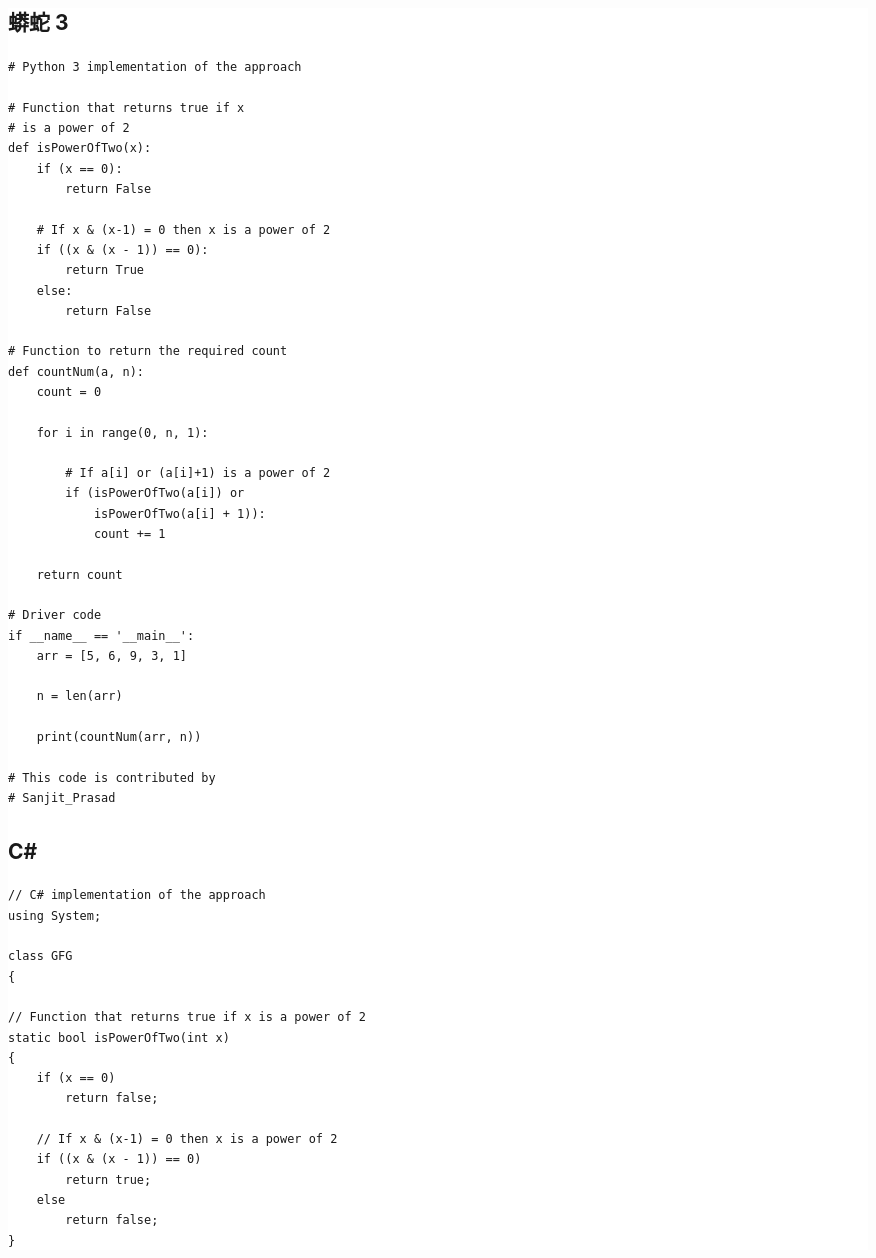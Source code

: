 ## 蟒蛇 3

```
# Python 3 implementation of the approach

# Function that returns true if x
# is a power of 2
def isPowerOfTwo(x):
    if (x == 0):
        return False

    # If x & (x-1) = 0 then x is a power of 2
    if ((x & (x - 1)) == 0):
        return True
    else:
        return False

# Function to return the required count
def countNum(a, n):
    count = 0

    for i in range(0, n, 1):

        # If a[i] or (a[i]+1) is a power of 2
        if (isPowerOfTwo(a[i]) or
            isPowerOfTwo(a[i] + 1)):
            count += 1

    return count

# Driver code
if __name__ == '__main__':
    arr = [5, 6, 9, 3, 1]

    n = len(arr)

    print(countNum(arr, n))

# This code is contributed by
# Sanjit_Prasad
```

## C#

```
// C# implementation of the approach
using System;

class GFG
{

// Function that returns true if x is a power of 2
static bool isPowerOfTwo(int x)
{
    if (x == 0)
        return false;

    // If x & (x-1) = 0 then x is a power of 2
    if ((x & (x - 1)) == 0)
        return true;
    else
        return false;
}
```